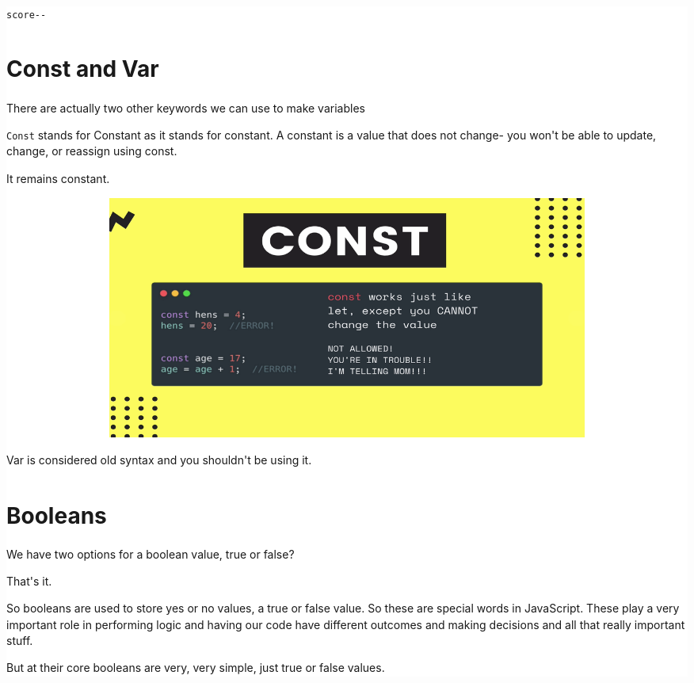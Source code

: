 `score--`

# Const and Var

There are actually two other keywords we can use to make variables

`Const` stands for Constant as it stands for constant. A constant is a value that does not change- you won't be able to update, change, or reassign using const.

It remains constant.

<p align="center">
<img width="600px" src="./assets/Screenshot 2021-02-11 at 16.58.24.png" />
</p>

Var is considered old syntax and you shouldn't be using it.

# Booleans

We have two options for a boolean value, true or false?

That's it.

So booleans are used to store yes or no values, a true or false value. So these are special words in JavaScript. These play a very important role in performing logic and having our code have different outcomes and making decisions and all that really important stuff.

But at their core booleans are very, very simple, just true or false values.

<p align="center">
